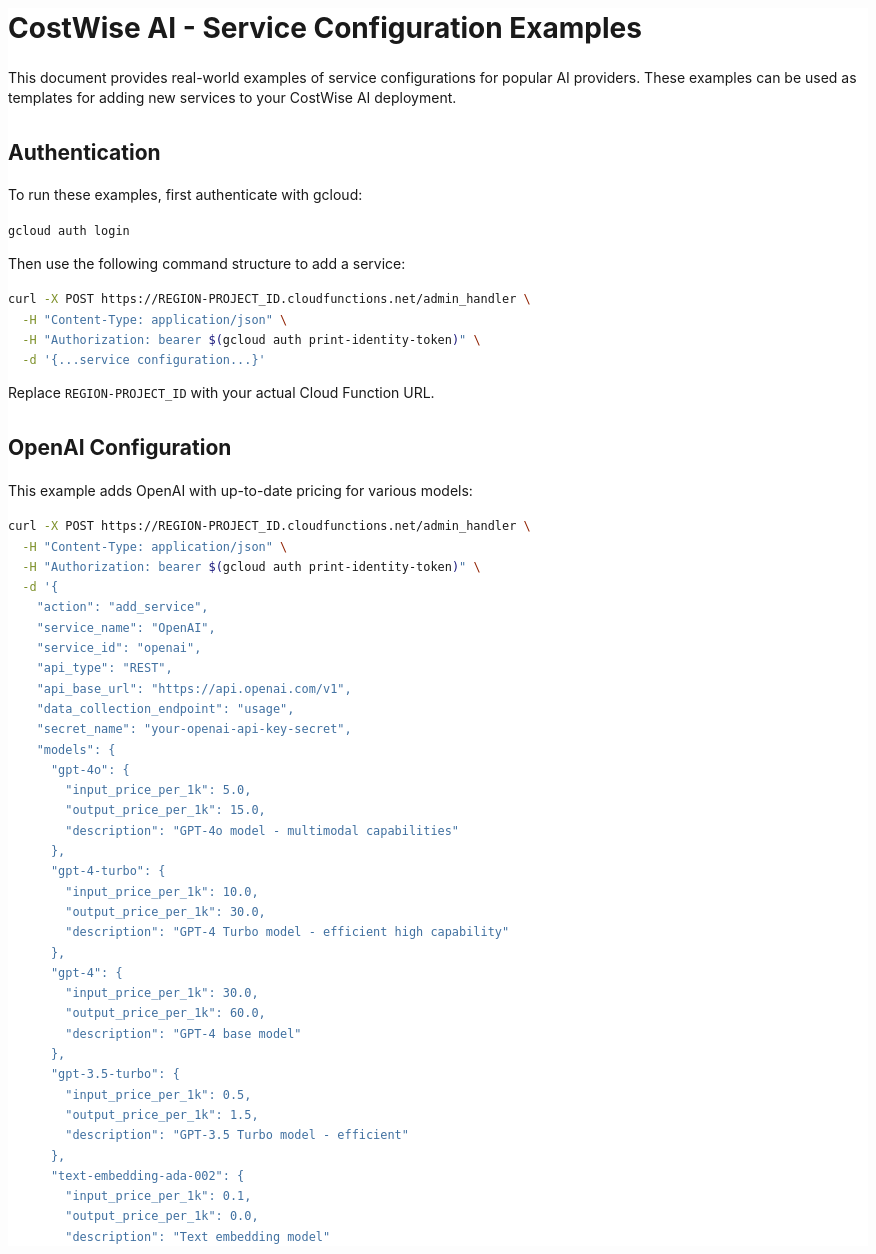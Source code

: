 # CostWise AI - Service Configuration Examples

This document provides real-world examples of service configurations for popular AI providers. These examples can be used as templates for adding new services to your CostWise AI deployment.

## Authentication

To run these examples, first authenticate with gcloud:

```bash
gcloud auth login
```

Then use the following command structure to add a service:

```bash
curl -X POST https://REGION-PROJECT_ID.cloudfunctions.net/admin_handler \
  -H "Content-Type: application/json" \
  -H "Authorization: bearer $(gcloud auth print-identity-token)" \
  -d '{...service configuration...}'
```

Replace `REGION-PROJECT_ID` with your actual Cloud Function URL.

## OpenAI Configuration

This example adds OpenAI with up-to-date pricing for various models:

```bash
curl -X POST https://REGION-PROJECT_ID.cloudfunctions.net/admin_handler \
  -H "Content-Type: application/json" \
  -H "Authorization: bearer $(gcloud auth print-identity-token)" \
  -d '{
    "action": "add_service",
    "service_name": "OpenAI",
    "service_id": "openai",
    "api_type": "REST",
    "api_base_url": "https://api.openai.com/v1",
    "data_collection_endpoint": "usage",
    "secret_name": "your-openai-api-key-secret",
    "models": {
      "gpt-4o": {
        "input_price_per_1k": 5.0,
        "output_price_per_1k": 15.0,
        "description": "GPT-4o model - multimodal capabilities"
      },
      "gpt-4-turbo": {
        "input_price_per_1k": 10.0,
        "output_price_per_1k": 30.0,
        "description": "GPT-4 Turbo model - efficient high capability"
      },
      "gpt-4": {
        "input_price_per_1k": 30.0,
        "output_price_per_1k": 60.0,
        "description": "GPT-4 base model"
      },
      "gpt-3.5-turbo": {
        "input_price_per_1k": 0.5,
        "output_price_per_1k": 1.5,
        "description": "GPT-3.5 Turbo model - efficient"
      },
      "text-embedding-ada-002": {
        "input_price_per_1k": 0.1,
        "output_price_per_1k": 0.0,
        "description": "Text embedding model"
```
